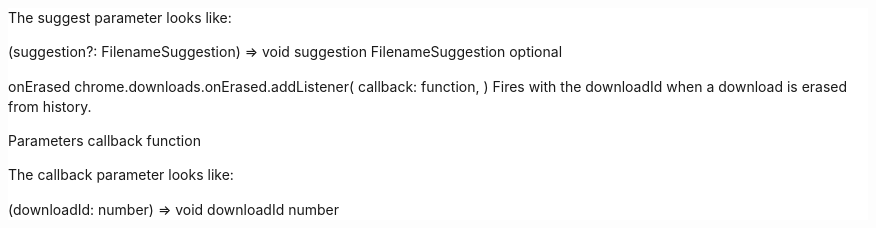 The suggest parameter looks like:

(suggestion?: FilenameSuggestion) => void
suggestion
FilenameSuggestion optional

onErased
chrome.downloads.onErased.addListener(
  callback: function,
)
Fires with the downloadId when a download is erased from history.

Parameters
callback
function

The callback parameter looks like:


(downloadId: number) => void
downloadId
number